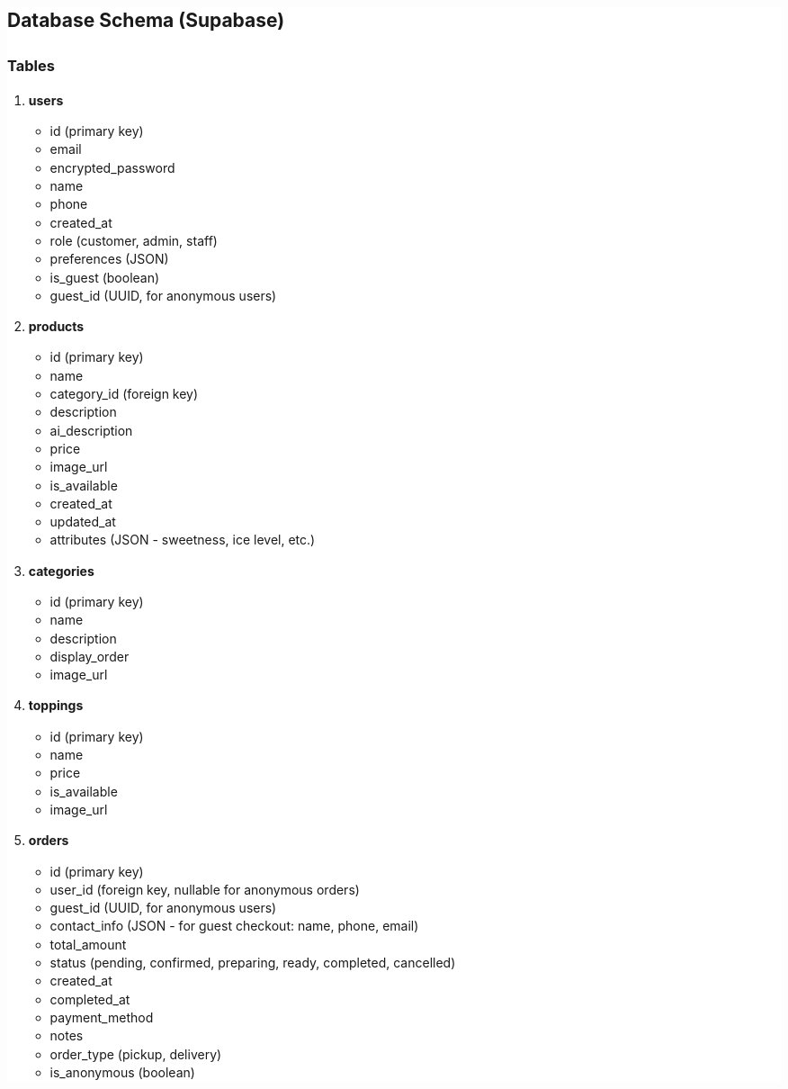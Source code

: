 ## Database Schema (Supabase)

### Tables

1. **users**
   - id (primary key)
   - email
   - encrypted_password
   - name
   - phone
   - created_at
   - role (customer, admin, staff)
   - preferences (JSON)
   - is_guest (boolean)
   - guest_id (UUID, for anonymous users)

2. **products**
   - id (primary key)
   - name
   - category_id (foreign key)
   - description
   - ai_description
   - price
   - image_url
   - is_available
   - created_at
   - updated_at
   - attributes (JSON - sweetness, ice level, etc.)

3. **categories**
   - id (primary key)
   - name
   - description
   - display_order
   - image_url

4. **toppings**
   - id (primary key)
   - name
   - price
   - is_available
   - image_url

5. **orders**
   - id (primary key)
   - user_id (foreign key, nullable for anonymous orders)
   - guest_id (UUID, for anonymous users)
   - contact_info (JSON - for guest checkout: name, phone, email)
   - total_amount
   - status (pending, confirmed, preparing, ready, completed, cancelled)
   - created_at
   - completed_at
   - payment_method
   - notes
   - order_type (pickup, delivery)
   - is_anonymous (boolean)
